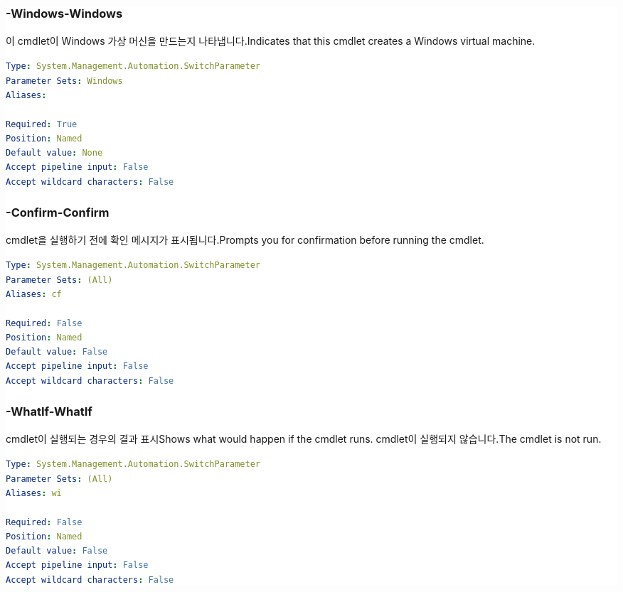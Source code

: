 ### <span data-ttu-id="f10d1-172">-Windows</span><span class="sxs-lookup"><span data-stu-id="f10d1-172">-Windows</span></span>
<span data-ttu-id="f10d1-173">이 cmdlet이 Windows 가상 머신을 만드는지 나타냅니다.</span><span class="sxs-lookup"><span data-stu-id="f10d1-173">Indicates that this cmdlet creates a Windows virtual machine.</span></span>

```yaml
Type: System.Management.Automation.SwitchParameter
Parameter Sets: Windows
Aliases:

Required: True
Position: Named
Default value: None
Accept pipeline input: False
Accept wildcard characters: False
```

### <span data-ttu-id="f10d1-174">-Confirm</span><span class="sxs-lookup"><span data-stu-id="f10d1-174">-Confirm</span></span>
<span data-ttu-id="f10d1-175">cmdlet을 실행하기 전에 확인 메시지가 표시됩니다.</span><span class="sxs-lookup"><span data-stu-id="f10d1-175">Prompts you for confirmation before running the cmdlet.</span></span>

```yaml
Type: System.Management.Automation.SwitchParameter
Parameter Sets: (All)
Aliases: cf

Required: False
Position: Named
Default value: False
Accept pipeline input: False
Accept wildcard characters: False
```

### <span data-ttu-id="f10d1-176">-WhatIf</span><span class="sxs-lookup"><span data-stu-id="f10d1-176">-WhatIf</span></span>
<span data-ttu-id="f10d1-177">cmdlet이 실행되는 경우의 결과 표시</span><span class="sxs-lookup"><span data-stu-id="f10d1-177">Shows what would happen if the cmdlet runs.</span></span>
<span data-ttu-id="f10d1-178">cmdlet이 실행되지 않습니다.</span><span class="sxs-lookup"><span data-stu-id="f10d1-178">The cmdlet is not run.</span></span>

```yaml
Type: System.Management.Automation.SwitchParameter
Parameter Sets: (All)
Aliases: wi

Required: False
Position: Named
Default value: False
Accept pipeline input: False
Accept wildcard characters: False
```
